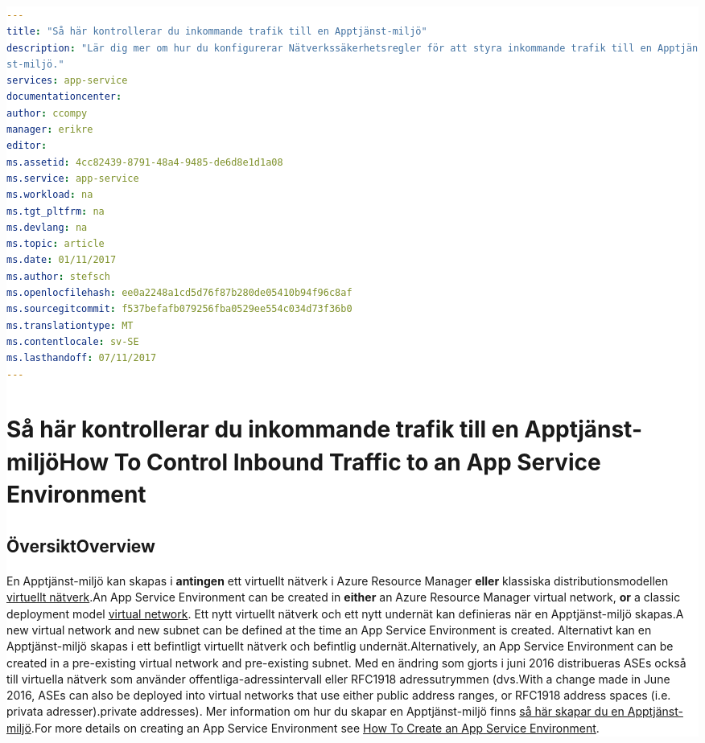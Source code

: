 ```yaml
---
title: "Så här kontrollerar du inkommande trafik till en Apptjänst-miljö"
description: "Lär dig mer om hur du konfigurerar Nätverkssäkerhetsregler för att styra inkommande trafik till en Apptjänst-miljö."
services: app-service
documentationcenter: 
author: ccompy
manager: erikre
editor: 
ms.assetid: 4cc82439-8791-48a4-9485-de6d8e1d1a08
ms.service: app-service
ms.workload: na
ms.tgt_pltfrm: na
ms.devlang: na
ms.topic: article
ms.date: 01/11/2017
ms.author: stefsch
ms.openlocfilehash: ee0a2248a1cd5d76f87b280de05410b94f96c8af
ms.sourcegitcommit: f537befafb079256fba0529ee554c034d73f36b0
ms.translationtype: MT
ms.contentlocale: sv-SE
ms.lasthandoff: 07/11/2017
---
```

# <a name="how-to-control-inbound-traffic-to-an-app-service-environment"></a><span data-ttu-id="48f21-103">Så här kontrollerar du inkommande trafik till en Apptjänst-miljö</span><span class="sxs-lookup"><span data-stu-id="48f21-103">How To Control Inbound Traffic to an App Service Environment</span></span>
## <a name="overview"></a><span data-ttu-id="48f21-104">Översikt</span><span class="sxs-lookup"><span data-stu-id="48f21-104">Overview</span></span>
<span data-ttu-id="48f21-105">En Apptjänst-miljö kan skapas i **antingen** ett virtuellt nätverk i Azure Resource Manager **eller** klassiska distributionsmodellen [virtuellt nätverk][virtualnetwork].</span><span class="sxs-lookup"><span data-stu-id="48f21-105">An App Service Environment can be created in **either** an Azure Resource Manager virtual network, **or** a classic deployment model [virtual network][virtualnetwork].</span></span>  <span data-ttu-id="48f21-106">Ett nytt virtuellt nätverk och ett nytt undernät kan definieras när en Apptjänst-miljö skapas.</span><span class="sxs-lookup"><span data-stu-id="48f21-106">A new virtual network and new subnet can be defined at the time an App Service Environment is created.</span></span>  <span data-ttu-id="48f21-107">Alternativt kan en Apptjänst-miljö skapas i ett befintligt virtuellt nätverk och befintlig undernät.</span><span class="sxs-lookup"><span data-stu-id="48f21-107">Alternatively, an App Service Environment can be created in a pre-existing virtual network and pre-existing subnet.</span></span>  <span data-ttu-id="48f21-108">Med en ändring som gjorts i juni 2016 distribueras ASEs också till virtuella nätverk som använder offentliga-adressintervall eller RFC1918 adressutrymmen (dvs.</span><span class="sxs-lookup"><span data-stu-id="48f21-108">With a change made in June 2016, ASEs can also be deployed into virtual networks that use either public address ranges, or RFC1918 address spaces (i.e.</span></span> <span data-ttu-id="48f21-109">privata adresser).</span><span class="sxs-lookup"><span data-stu-id="48f21-109">private addresses).</span></span>  <span data-ttu-id="48f21-110">Mer information om hur du skapar en Apptjänst-miljö finns [så här skapar du en Apptjänst-miljö][HowToCreateAnAppServiceEnvironment].</span><span class="sxs-lookup"><span data-stu-id="48f21-110">For more details on creating an App Service Environment see [How To Create an App Service Environment][HowToCreateAnAppServiceEnvironment].</span></span>


[virtualnetwork]: https://azure.microsoft.com/documentation/articles/virtual-networks-faq/
[HowToCreateAnAppServiceEnvironment]: http://azure.microsoft.com/documentation/articles/app-service-web-how-to-create-an-app-service-environment/
[NetworkSecurityGroups]: https://azure.microsoft.com/documentation/articles/virtual-networks-nsg/
[AzureAppService]: http://azure.microsoft.com/documentation/articles/app-service-value-prop-what-is/
[IntroToAppServiceEnvironment]:  http://azure.microsoft.com/documentation/articles/app-service-app-service-environment-intro/
[SecurelyConnecttoBackend]:  http://azure.microsoft.com/documentation/articles/app-service-app-service-environment-securely-connecting-to-backend-resources/
[NewPortal]:  https://portal.azure.com  